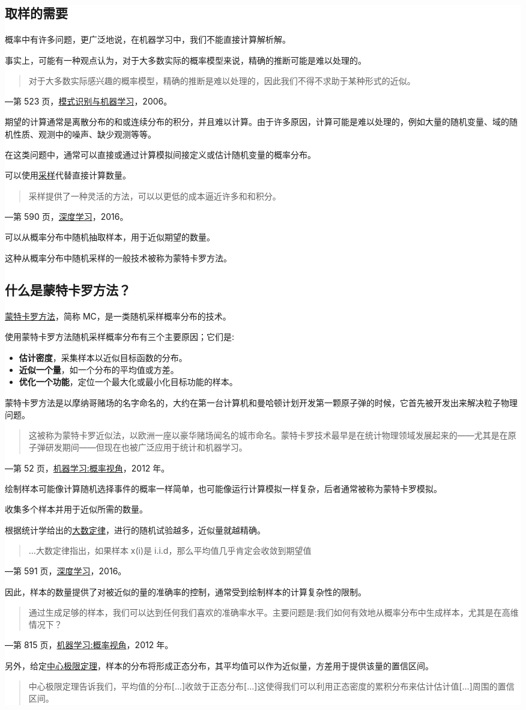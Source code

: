 ## 取样的需要

概率中有许多问题，更广泛地说，在机器学习中，我们不能直接计算解析解。

事实上，可能有一种观点认为，对于大多数实际的概率模型来说，精确的推断可能是难以处理的。

> 对于大多数实际感兴趣的概率模型，精确的推断是难以处理的，因此我们不得不求助于某种形式的近似。

—第 523 页，[模式识别与机器学习](https://amzn.to/2JwHE7I)，2006。

期望的计算通常是离散分布的和或连续分布的积分，并且难以计算。由于许多原因，计算可能是难以处理的，例如大量的随机变量、域的随机性质、观测中的噪声、缺少观测等等。

在这类问题中，通常可以直接或通过计算模拟间接定义或估计随机变量的概率分布。

可以使用[采样](https://en.wikipedia.org/wiki/Sampling_(statistics))代替直接计算数量。

> 采样提供了一种灵活的方法，可以以更低的成本逼近许多和和积分。

—第 590 页，[深度学习](https://amzn.to/2lnc3vL)，2016。

可以从概率分布中随机抽取样本，用于近似期望的数量。

这种从概率分布中随机采样的一般技术被称为蒙特卡罗方法。

## 什么是蒙特卡罗方法？

[蒙特卡罗方法](https://en.wikipedia.org/wiki/Monte_Carlo_method)，简称 MC，是一类随机采样概率分布的技术。

使用蒙特卡罗方法随机采样概率分布有三个主要原因；它们是:

*   **估计密度**，采集样本以近似目标函数的分布。
*   **近似一个量**，如一个分布的平均值或方差。
*   **优化一个功能**，定位一个最大化或最小化目标功能的样本。

蒙特卡罗方法是以摩纳哥赌场的名字命名的，大约在第一台计算机和曼哈顿计划开发第一颗原子弹的时候，它首先被开发出来解决粒子物理问题。

> 这被称为蒙特卡罗近似法，以欧洲一座以豪华赌场闻名的城市命名。蒙特卡罗技术最早是在统计物理领域发展起来的——尤其是在原子弹研发期间——但现在也被广泛应用于统计和机器学习。

—第 52 页，[机器学习:概率视角](https://amzn.to/2xKSTCP)，2012 年。

绘制样本可能像计算随机选择事件的概率一样简单，也可能像运行计算模拟一样复杂，后者通常被称为蒙特卡罗模拟。

收集多个样本并用于近似所需的数量。

根据统计学给出的[大数定律](https://machinelearningmastery.com/a-gentle-introduction-to-the-law-of-large-numbers-in-machine-learning/)，进行的随机试验越多，近似量就越精确。

> …大数定律指出，如果样本 x(i)是 i.i.d，那么平均值几乎肯定会收敛到期望值

—第 591 页，[深度学习](https://amzn.to/2lnc3vL)，2016。

因此，样本的数量提供了对被近似的量的准确率的控制，通常受到绘制样本的计算复杂性的限制。

> 通过生成足够的样本，我们可以达到任何我们喜欢的准确率水平。主要问题是:我们如何有效地从概率分布中生成样本，尤其是在高维情况下？

—第 815 页，[机器学习:概率视角](https://amzn.to/2xKSTCP)，2012 年。

另外，给定[中心极限定理](https://machinelearningmastery.com/a-gentle-introduction-to-the-central-limit-theorem-for-machine-learning/)，样本的分布将形成正态分布，其平均值可以作为近似量，方差用于提供该量的置信区间。

> 中心极限定理告诉我们，平均值的分布[…]收敛于正态分布[…]这使得我们可以利用正态密度的累积分布来估计估计值[…]周围的置信区间。
